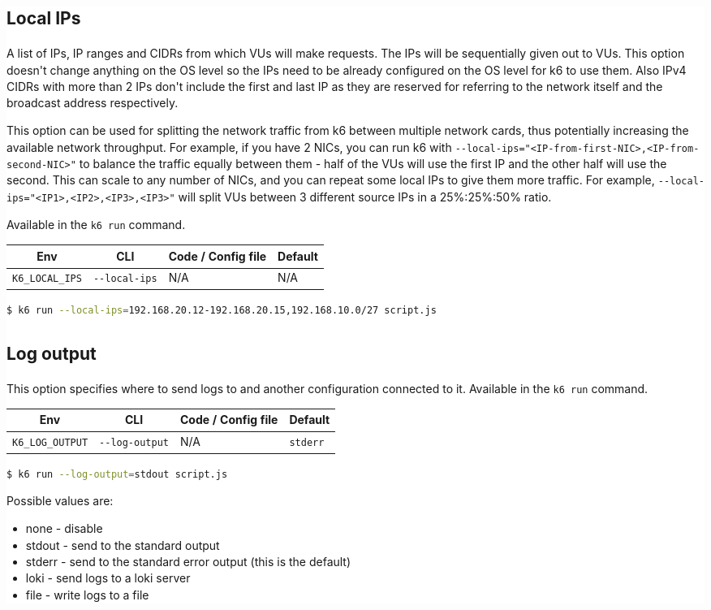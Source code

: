 </CodeGroup>

## Local IPs

A list of IPs, IP ranges and CIDRs from which VUs will make requests. The IPs will be sequentially
given out to VUs. This option doesn't change anything on the OS level so the IPs need to be already
configured on the OS level for k6 to use them. Also IPv4 CIDRs with more than 2
IPs don't include the first and last IP as they are reserved for referring to the network itself and
the broadcast address respectively.

This option can be used for splitting the network traffic from k6 between multiple network cards, thus potentially increasing the available network throughput. For example, if you have 2 NICs, you can run k6 with `--local-ips="<IP-from-first-NIC>,<IP-from-second-NIC>"` to balance the traffic equally between them - half of the VUs will use the first IP and the other half will use the second. This can scale to any number of NICs, and you can repeat some local IPs to give them more traffic. For example, `--local-ips="<IP1>,<IP2>,<IP3>,<IP3>"` will split VUs between 3 different source IPs in a 25%:25%:50% ratio.

Available in the `k6 run` command.

| Env            | CLI              | Code / Config file | Default |
| -------------- | ---------------- | ------------------ | ------- |
| `K6_LOCAL_IPS` | `--local-ips`    | N/A                | N/A     |


<CodeGroup labels={[]}>

```bash
$ k6 run --local-ips=192.168.20.12-192.168.20.15,192.168.10.0/27 script.js
```

</CodeGroup>

## Log output

This option specifies where to send logs to and another configuration connected to it. Available in the `k6 run` command.

| Env             | CLI            | Code / Config file | Default  |
| --------------- | -------------- | ------------------ | -------- |
| `K6_LOG_OUTPUT` | `--log-output` | N/A                | `stderr` |

<CodeGroup labels={[]} lineNumbers={[true]}>

```bash
$ k6 run --log-output=stdout script.js
```

</CodeGroup>

Possible values are:

- none - disable
- stdout - send to the standard output
- stderr - send to the standard error output (this is the default)
- loki - send logs to a loki server
- file - write logs to a file
